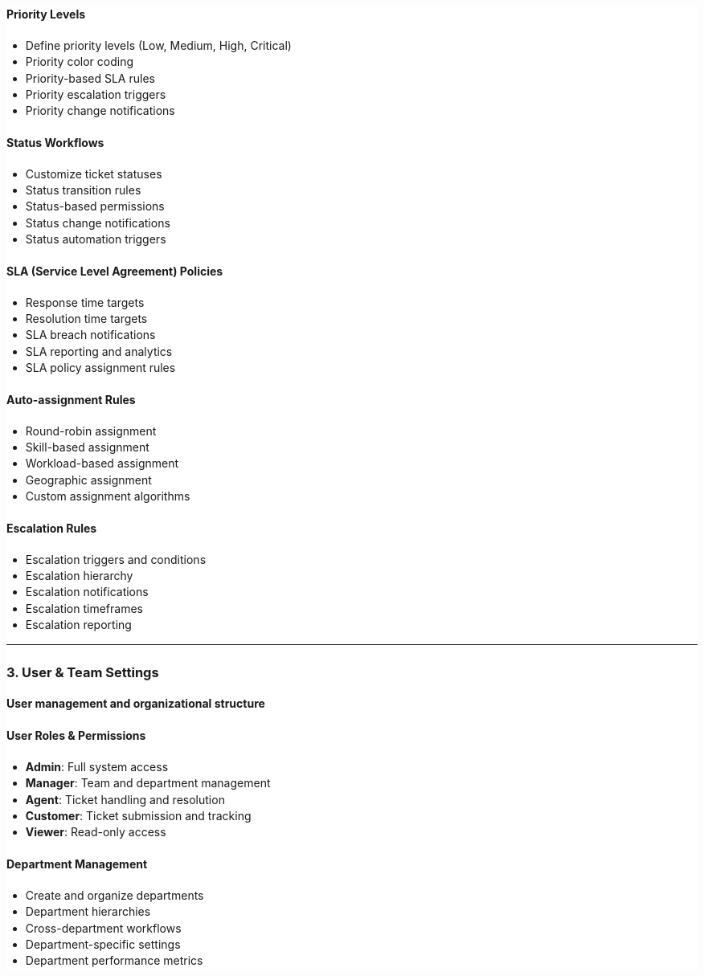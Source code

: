 #### Priority Levels
- Define priority levels (Low, Medium, High, Critical)
- Priority color coding
- Priority-based SLA rules
- Priority escalation triggers
- Priority change notifications

#### Status Workflows
- Customize ticket statuses
- Status transition rules
- Status-based permissions
- Status change notifications
- Status automation triggers

#### SLA (Service Level Agreement) Policies
- Response time targets
- Resolution time targets
- SLA breach notifications
- SLA reporting and analytics
- SLA policy assignment rules

#### Auto-assignment Rules
- Round-robin assignment
- Skill-based assignment
- Workload-based assignment
- Geographic assignment
- Custom assignment algorithms

#### Escalation Rules
- Escalation triggers and conditions
- Escalation hierarchy
- Escalation notifications
- Escalation timeframes
- Escalation reporting

---

### 3. User & Team Settings
**User management and organizational structure**

#### User Roles & Permissions
- **Admin**: Full system access
- **Manager**: Team and department management
- **Agent**: Ticket handling and resolution
- **Customer**: Ticket submission and tracking
- **Viewer**: Read-only access

#### Department Management
- Create and organize departments
- Department hierarchies
- Cross-department workflows
- Department-specific settings
- Department performance metrics
